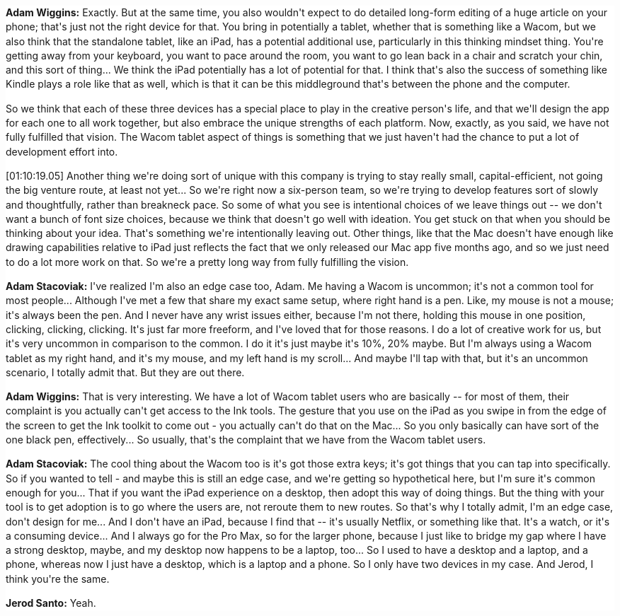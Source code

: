 **Adam Wiggins:** Exactly. But at the same time, you also wouldn't expect to do detailed long-form editing of a huge article on your phone; that's just not the right device for that. You bring in potentially a tablet, whether that is something like a Wacom, but we also think that the standalone tablet, like an iPad, has a potential additional use, particularly in this thinking mindset thing. You're getting away from your keyboard, you want to pace around the room, you want to go lean back in a chair and scratch your chin, and this sort of thing... We think the iPad potentially has a lot of potential for that. I think that's also the success of something like Kindle plays a role like that as well, which is that it can be this middleground that's between the phone and the computer.

So we think that each of these three devices has a special place to play in the creative person's life, and that we'll design the app for each one to all work together, but also embrace the unique strengths of each platform. Now, exactly, as you said, we have not fully fulfilled that vision. The Wacom tablet aspect of things is something that we just haven't had the chance to put a lot of development effort into.

\[01:10:19.05\] Another thing we're doing sort of unique with this company is trying to stay really small, capital-efficient, not going the big venture route, at least not yet... So we're right now a six-person team, so we're trying to develop features sort of slowly and thoughtfully, rather than breakneck pace. So some of what you see is intentional choices of we leave things out -- we don't want a bunch of font size choices, because we think that doesn't go well with ideation. You get stuck on that when you should be thinking about your idea. That's something we're intentionally leaving out. Other things, like that the Mac doesn't have enough like drawing capabilities relative to iPad just reflects the fact that we only released our Mac app five months ago, and so we just need to do a lot more work on that. So we're a pretty long way from fully fulfilling the vision.

**Adam Stacoviak:** I've realized I'm also an edge case too, Adam. Me having a Wacom is uncommon; it's not a common tool for most people... Although I've met a few that share my exact same setup, where right hand is a pen. Like, my mouse is not a mouse; it's always been the pen. And I never have any wrist issues either, because I'm not there, holding this mouse in one position, clicking, clicking, clicking. It's just far more freeform, and I've loved that for those reasons. I do a lot of creative work for us, but it's very uncommon in comparison to the common. I do it it's just maybe it's 10%, 20% maybe. But I'm always using a Wacom tablet as my right hand, and it's my mouse, and my left hand is my scroll... And maybe I'll tap with that, but it's an uncommon scenario, I totally admit that. But they are out there.

**Adam Wiggins:** That is very interesting. We have a lot of Wacom tablet users who are basically -- for most of them, their complaint is you actually can't get access to the Ink tools. The gesture that you use on the iPad as you swipe in from the edge of the screen to get the Ink toolkit to come out - you actually can't do that on the Mac... So you only basically can have sort of the one black pen, effectively... So usually, that's the complaint that we have from the Wacom tablet users.

**Adam Stacoviak:** The cool thing about the Wacom too is it's got those extra keys; it's got things that you can tap into specifically. So if you wanted to tell - and maybe this is still an edge case, and we're getting so hypothetical here, but I'm sure it's common enough for you... That if you want the iPad experience on a desktop, then adopt this way of doing things. But the thing with your tool is to get adoption is to go where the users are, not reroute them to new routes. So that's why I totally admit, I'm an edge case, don't design for me... And I don't have an iPad, because I find that -- it's usually Netflix, or something like that. It's a watch, or it's a consuming device... And I always go for the Pro Max, so for the larger phone, because I just like to bridge my gap where I have a strong desktop, maybe, and my desktop now happens to be a laptop, too... So I used to have a desktop and a laptop, and a phone, whereas now I just have a desktop, which is a laptop and a phone. So I only have two devices in my case. And Jerod, I think you're the same.

**Jerod Santo:** Yeah.
